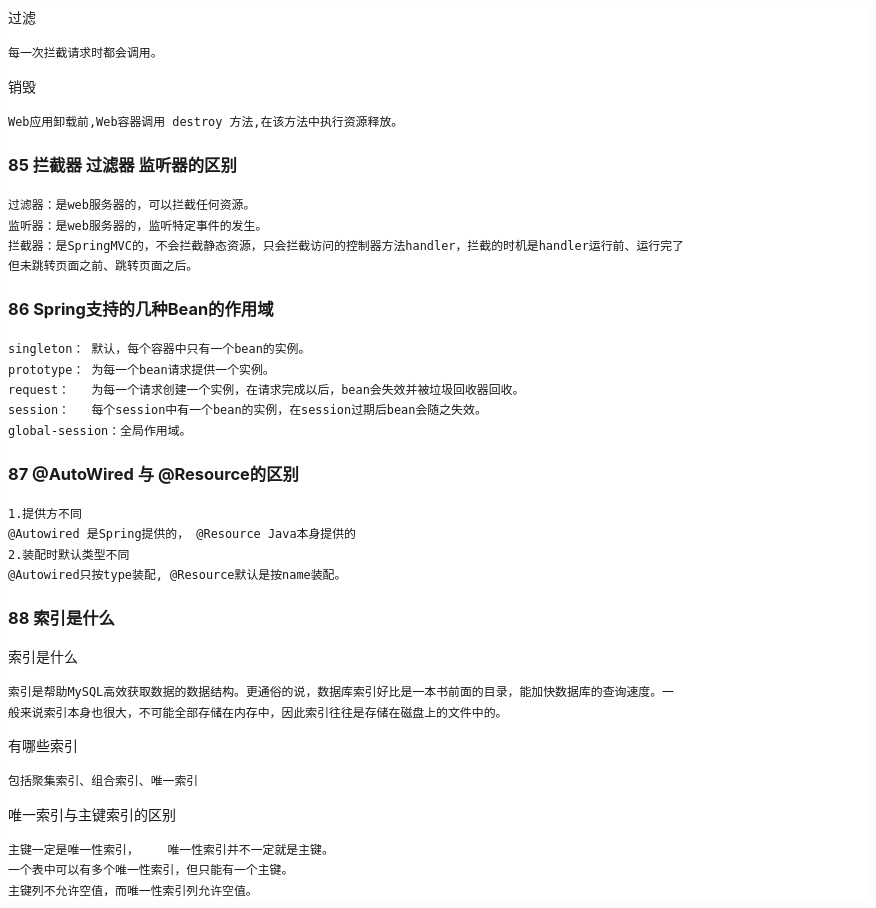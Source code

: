 过滤

```
每一次拦截请求时都会调用。
```

销毁

```
Web应用卸载前,Web容器调用 destroy 方法,在该方法中执行资源释放。
```

### 85 拦截器  过滤器  监听器的区别

```
过滤器：是web服务器的，可以拦截任何资源。
监听器：是web服务器的，监听特定事件的发生。
拦截器：是SpringMVC的，不会拦截静态资源，只会拦截访问的控制器方法handler，拦截的时机是handler运行前、运行完了
但未跳转页面之前、跳转页面之后。
```

### 86 Spring支持的几种Bean的作用域

```
singleton： 默认，每个容器中只有一个bean的实例。
prototype： 为每一个bean请求提供一个实例。
request：   为每一个请求创建一个实例，在请求完成以后，bean会失效并被垃圾回收器回收。
session：   每个session中有一个bean的实例，在session过期后bean会随之失效。
global-session：全局作用域。
```

### 87  @AutoWired 与 @Resource的区别

```
1.提供方不同
@Autowired 是Spring提供的， @Resource Java本身提供的
2.装配时默认类型不同
@Autowired只按type装配, @Resource默认是按name装配。
```

### 88 索引是什么

索引是什么 

```
索引是帮助MySQL高效获取数据的数据结构。更通俗的说，数据库索引好比是一本书前面的目录，能加快数据库的查询速度。一
般来说索引本身也很大，不可能全部存储在内存中，因此索引往往是存储在磁盘上的文件中的。
```

有哪些索引

```
包括聚集索引、组合索引、唯一索引
```

唯一索引与主键索引的区别

```
主键一定是唯一性索引，    唯一性索引并不一定就是主键。
一个表中可以有多个唯一性索引，但只能有一个主键。
主键列不允许空值，而唯一性索引列允许空值。
```
